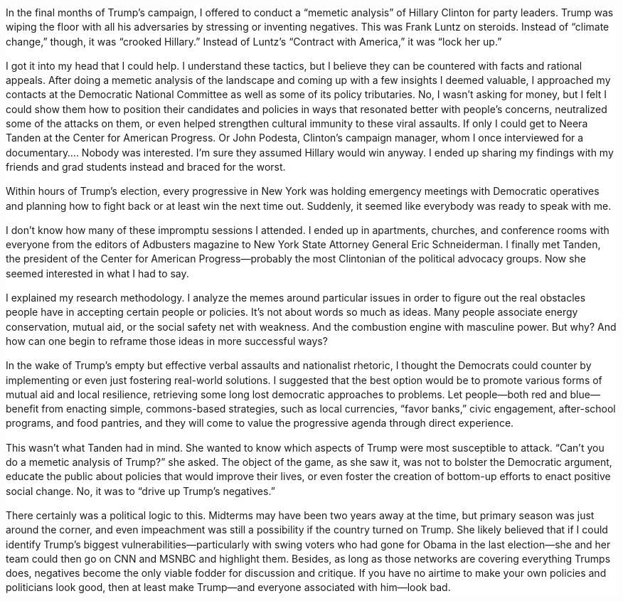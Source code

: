 In the final months of Trump’s campaign, I offered to conduct a “memetic analysis” of Hillary Clinton for party leaders. Trump was wiping the floor with all his adversaries by stressing or inventing negatives. This was Frank Luntz on steroids. Instead of “climate change,” though, it was “crooked Hillary.” Instead of Luntz’s “Contract with America,” it was “lock her up.”

I got it into my head that I could help. I understand these tactics, but I believe they can be countered with facts and rational appeals. After doing a memetic analysis of the landscape and coming up with a few insights I deemed valuable, I approached my contacts at the Democratic National Committee as well as some of its policy tributaries. No, I wasn’t asking for money, but I felt I could show them how to position their candidates and policies in ways that resonated better with people’s concerns, neutralized some of the attacks on them, or even helped strengthen cultural immunity to these viral assaults. If only I could get to Neera Tanden at the Center for American Progress. Or John Podesta, Clinton’s campaign manager, whom I once interviewed for a documentary…. Nobody was interested. I’m sure they assumed Hillary would win anyway. I ended up sharing my findings with my friends and grad students instead and braced for the worst.

Within hours of Trump’s election, every progressive in New York was holding emergency meetings with Democratic operatives and planning how to fight back or at least win the next time out. Suddenly, it seemed like everybody was ready to speak with me.

I don’t know how many of these impromptu sessions I attended. I ended up in apartments, churches, and conference rooms with everyone from the editors of Adbusters magazine to New York State Attorney General Eric Schneiderman. I finally met Tanden, the president of the Center for American Progress—probably the most Clintonian of the political advocacy groups. Now she seemed interested in what I had to say.

I explained my research methodology. I analyze the memes around particular issues in order to figure out the real obstacles people have in accepting certain people or policies. It’s not about words so much as ideas. Many people associate energy conservation, mutual aid, or the social safety net with weakness. And the combustion engine with masculine power. But why? And how can one begin to reframe those ideas in more successful ways?

In the wake of Trump’s empty but effective verbal assaults and nationalist rhetoric, I thought the Democrats could counter by implementing or even just fostering real-world solutions. I suggested that the best option would be to promote various forms of mutual aid and local resilience, retrieving some long lost democratic approaches to problems. Let people—both red and blue—benefit from enacting simple, commons-based strategies, such as local currencies, “favor banks,” civic engagement, after-school programs, and food pantries, and they will come to value the progressive agenda through direct experience.

This wasn’t what Tanden had in mind. She wanted to know which aspects of Trump were most susceptible to attack. “Can’t you do a memetic analysis of Trump?” she asked. The object of the game, as she saw it, was not to bolster the Democratic argument, educate the public about policies that would improve their lives, or even foster the creation of bottom-up efforts to enact positive social change. No, it was to “drive up Trump’s negatives.”

There certainly was a political logic to this. Midterms may have been two years away at the time, but primary season was just around the corner, and even impeachment was still a possibility if the country turned on Trump. She likely believed that if I could identify Trump’s biggest vulnerabilities—particularly with swing voters who had gone for Obama in the last election—she and her team could then go on CNN and MSNBC and highlight them. Besides, as long as those networks are covering everything Trumps does, negatives become the only viable fodder for discussion and critique. If you have no airtime to make your own policies and politicians look good, then at least make Trump—and everyone associated with him—look bad.
